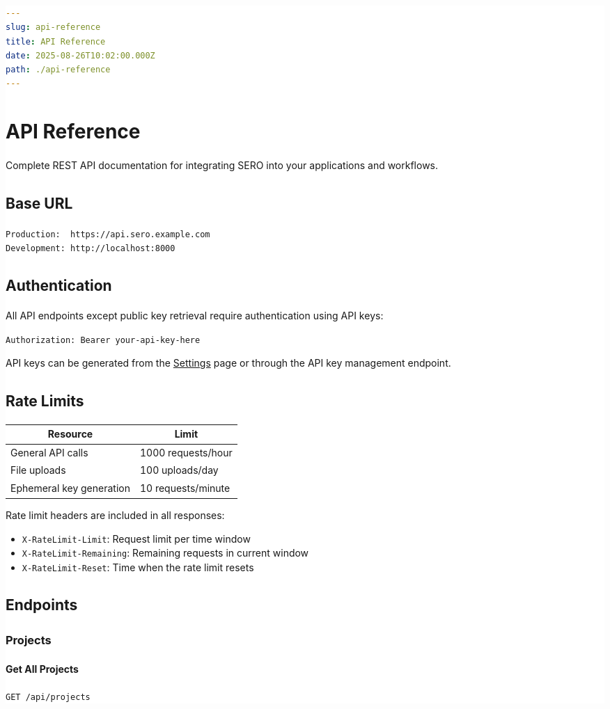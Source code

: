 ```yaml
---
slug: api-reference
title: API Reference
date: 2025-08-26T10:02:00.000Z
path: ./api-reference
---
```


# API Reference

Complete REST API documentation for integrating SERO into your applications and workflows.

## Base URL

```
Production:  https://api.sero.example.com
Development: http://localhost:8000
```

## Authentication

All API endpoints except public key retrieval require authentication using API keys:

```http
Authorization: Bearer your-api-key-here
```

API keys can be generated from the [Settings](../settings) page or through the API key management endpoint.

## Rate Limits

| Resource | Limit |
|----------|-------|
| General API calls | 1000 requests/hour |
| File uploads | 100 uploads/day |
| Ephemeral key generation | 10 requests/minute |

Rate limit headers are included in all responses:
- `X-RateLimit-Limit`: Request limit per time window
- `X-RateLimit-Remaining`: Remaining requests in current window
- `X-RateLimit-Reset`: Time when the rate limit resets

## Endpoints

### Projects

#### Get All Projects
```http
GET /api/projects
```
